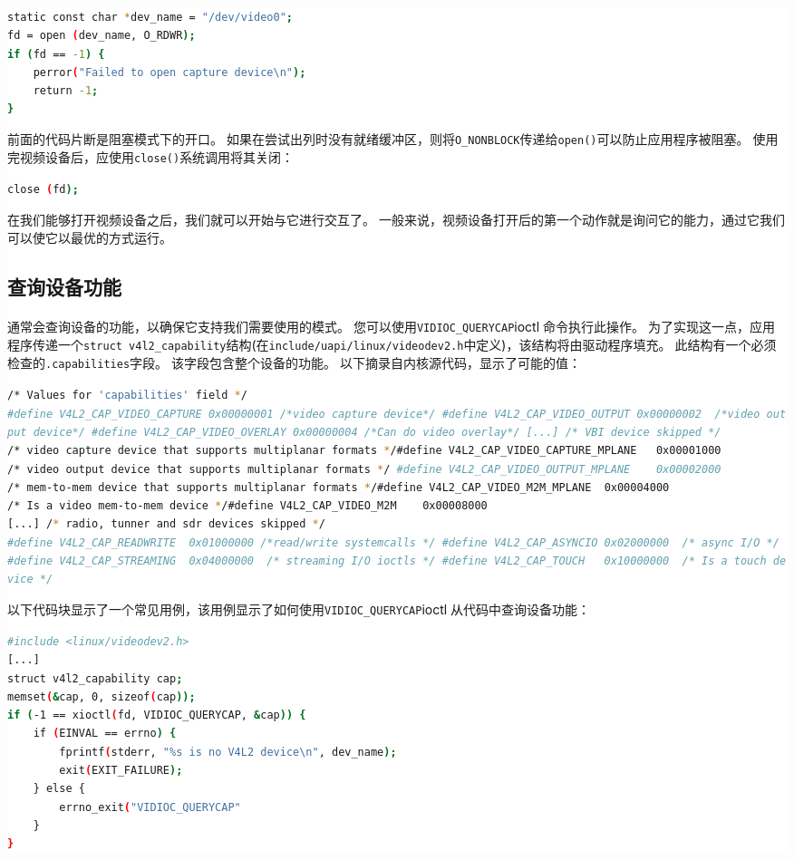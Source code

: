 ```sh
static const char *dev_name = "/dev/video0";
fd = open (dev_name, O_RDWR);
if (fd == -1) {
    perror("Failed to open capture device\n");
    return -1;
}
```

前面的代码片断是阻塞模式下的开口。 如果在尝试出列时没有就绪缓冲区，则将`O_NONBLOCK`传递给`open()`可以防止应用程序被阻塞。 使用完视频设备后，应使用`close()`系统调用将其关闭：

```sh
close (fd);
```

在我们能够打开视频设备之后，我们就可以开始与它进行交互了。 一般来说，视频设备打开后的第一个动作就是询问它的能力，通过它我们可以使它以最优的方式运行。

## 查询设备功能

通常会查询设备的功能，以确保它支持我们需要使用的模式。 您可以使用`VIDIOC_QUERYCAP`ioctl 命令执行此操作。 为了实现这一点，应用程序传递一个`struct v4l2_capability`结构(在`include/uapi/linux/videodev2.h`中定义)，该结构将由驱动程序填充。 此结构有一个必须检查的`.capabilities`字段。 该字段包含整个设备的功能。 以下摘录自内核源代码，显示了可能的值：

```sh
/* Values for 'capabilities' field */
#define V4L2_CAP_VIDEO_CAPTURE 0x00000001 /*video capture device*/ #define V4L2_CAP_VIDEO_OUTPUT 0x00000002  /*video output device*/ #define V4L2_CAP_VIDEO_OVERLAY 0x00000004 /*Can do video overlay*/ [...] /* VBI device skipped */
/* video capture device that supports multiplanar formats */#define V4L2_CAP_VIDEO_CAPTURE_MPLANE	0x00001000
/* video output device that supports multiplanar formats */ #define V4L2_CAP_VIDEO_OUTPUT_MPLANE	0x00002000
/* mem-to-mem device that supports multiplanar formats */#define V4L2_CAP_VIDEO_M2M_MPLANE	0x00004000
/* Is a video mem-to-mem device */#define V4L2_CAP_VIDEO_M2M	0x00008000
[...] /* radio, tunner and sdr devices skipped */
#define V4L2_CAP_READWRITE	0x01000000 /*read/write systemcalls */ #define V4L2_CAP_ASYNCIO	0x02000000	/* async I/O */
#define V4L2_CAP_STREAMING	0x04000000	/* streaming I/O ioctls */ #define V4L2_CAP_TOUCH	0x10000000	/* Is a touch device */
```

以下代码块显示了一个常见用例，该用例显示了如何使用`VIDIOC_QUERYCAP`ioctl 从代码中查询设备功能：

```sh
#include <linux/videodev2.h>
[...]
struct v4l2_capability cap;
memset(&cap, 0, sizeof(cap));
if (-1 == xioctl(fd, VIDIOC_QUERYCAP, &cap)) {
    if (EINVAL == errno) {
        fprintf(stderr, "%s is no V4L2 device\n", dev_name);
        exit(EXIT_FAILURE);
    } else {
        errno_exit("VIDIOC_QUERYCAP" 
    }
}
```
